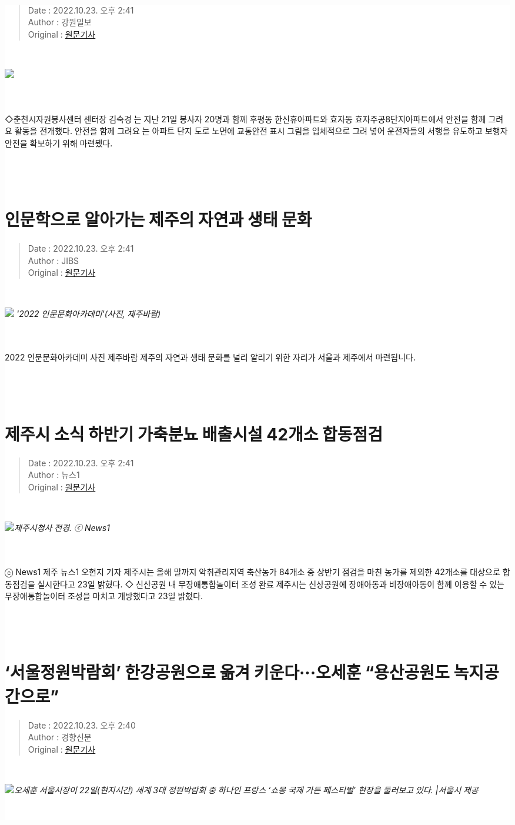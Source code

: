 > Date : 2022.10.23. 오후 2:41  
> Author : 강원일보  
> Original : [원문기사](https://n.news.naver.com/mnews/article/087/0000930280?sid=102)  
<br/>  
  
<img src="https://imgnews.pstatic.net/image/087/2022/10/23/0000930280_001_20221023144101235.jpg?type=w647" id="img1"></img>  
<br/><br/>  
  
◇춘천시자원봉사센터 센터장 김숙경 는 지난 21일 봉사자 20명과 함께 후평동 한신휴아파트와 효자동 효자주공8단지아파트에서 안전을 함께 그려요 활동을 전개했다. 안전을 함께 그려요 는 아파트 단지 도로 노면에 교통안전 표시 그림을 입체적으로 그려 넣어 운전자들의 서행을 유도하고 보행자 안전을 확보하기 위해 마련됐다.  
<br/><br/><br/>  

  
# 인문학으로 알아가는 제주의 자연과 생태 문화  
  
> Date : 2022.10.23. 오후 2:41  
> Author : JIBS  
> Original : [원문기사](https://n.news.naver.com/mnews/article/661/0000014882?sid=102)  
<br/>  
  
<img src="https://imgnews.pstatic.net/image/661/2022/10/23/0000014882_001_20221023144101736.jpg?type=w647" id="img1"></img><em class="img_desc"> '2022 인문문화아카데미'(사진, 제주바람)</em>  
<br/><br/>  
  
2022 인문문화아카데미 사진 제주바람 제주의 자연과 생태 문화를 널리 알리기 위한 자리가 서울과 제주에서 마련됩니다.  
<br/><br/><br/>  

  
# 제주시 소식 하반기 가축분뇨 배출시설 42개소 합동점검  
  
> Date : 2022.10.23. 오후 2:41  
> Author : 뉴스1  
> Original : [원문기사](https://n.news.naver.com/mnews/article/421/0006410554?sid=102)  
<br/>  
  
<img src="https://imgnews.pstatic.net/image/421/2022/10/23/0006410554_001_20221023144101659.jpg?type=w647" id="img1"></img><em class="img_desc">제주시청사 전경. ⓒ News1</em>  
<br/><br/>  
  
ⓒ News1 제주 뉴스1 오현지 기자 제주시는 올해 말까지 악취관리지역 축산농가 84개소 중 상반기 점검을 마친 농가를 제외한 42개소를 대상으로 합동점검을 실시한다고 23일 밝혔다.
◇ 신산공원 내 무장애통합놀이터 조성 완료 제주시는 신상공원에 장애아동과 비장애아동이 함께 이용할 수 있는 무장애통합놀이터 조성을 마치고 개방했다고 23일 밝혔다.  
<br/><br/><br/>  

  
# ‘서울정원박람회’ 한강공원으로 옮겨 키운다···오세훈 “용산공원도 녹지공간으로”  
  
> Date : 2022.10.23. 오후 2:40  
> Author : 경향신문  
> Original : [원문기사](https://n.news.naver.com/mnews/article/032/0003181226?sid=102)  
<br/>  
  
<img src="https://imgnews.pstatic.net/image/032/2022/10/23/0003181226_001_20221023144201121.jpg?type=w647" id="img1"></img><em class="img_desc">오세훈 서울시장이 22일(현지시간) 세계 3대 정원박람회 중 하나인 프랑스 ‘쇼몽 국제 가든 페스티벌’ 현장을 둘러보고 있다. |서울시 제공</em>  
<br/><br/>  
  